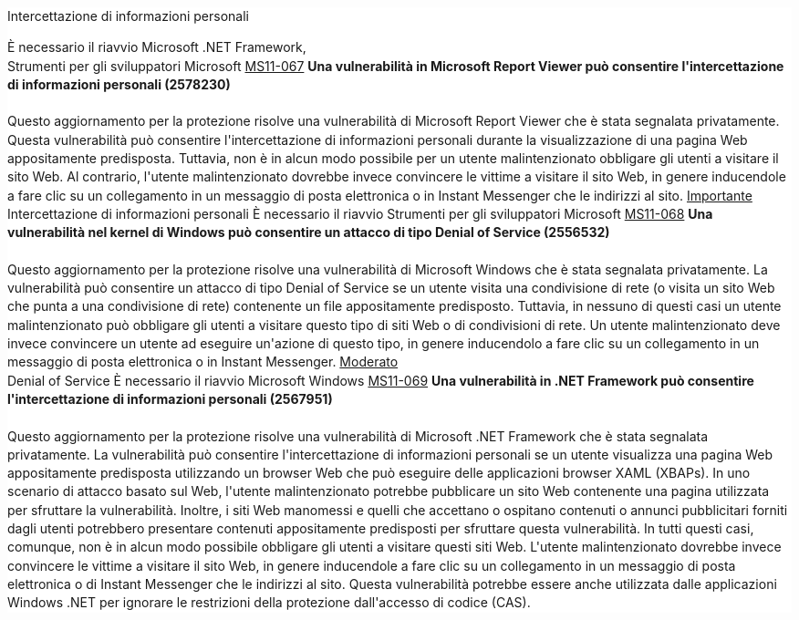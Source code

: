 Intercettazione di informazioni personali</td>
<td style="border:1px solid black;">È necessario il riavvio</td>
<td style="border:1px solid black;">Microsoft .NET Framework,<br />
Strumenti per gli sviluppatori Microsoft</td>
</tr>
<tr class="odd">
<td style="border:1px solid black;"><a href="http://go.microsoft.com/fwlink/?linkid=223643">MS11-067</a></td>
<td style="border:1px solid black;"><strong>Una vulnerabilità in Microsoft Report Viewer può consentire l'intercettazione di informazioni personali (2578230)</strong><br />
<br />
Questo aggiornamento per la protezione risolve una vulnerabilità di Microsoft Report Viewer che è stata segnalata privatamente. Questa vulnerabilità può consentire l'intercettazione di informazioni personali durante la visualizzazione di una pagina Web appositamente predisposta. Tuttavia, non è in alcun modo possibile per un utente malintenzionato obbligare gli utenti a visitare il sito Web. Al contrario, l'utente malintenzionato dovrebbe invece convincere le vittime a visitare il sito Web, in genere inducendole a fare clic su un collegamento in un messaggio di posta elettronica o in Instant Messenger che le indirizzi al sito.</td>
<td style="border:1px solid black;"><a href="http://www.microsoft.com/italy/technet/security/bulletin/rating.mspx">Importante</a><br />
Intercettazione di informazioni personali</td>
<td style="border:1px solid black;">È necessario il riavvio</td>
<td style="border:1px solid black;">Strumenti per gli sviluppatori Microsoft</td>
</tr>
<tr class="even">
<td style="border:1px solid black;"><a href="http://go.microsoft.com/fwlink/?linkid=223578">MS11-068</a></td>
<td style="border:1px solid black;"><strong>Una vulnerabilità nel kernel di Windows può consentire un attacco di tipo Denial of Service (2556532)</strong><br />
<br />
Questo aggiornamento per la protezione risolve una vulnerabilità di Microsoft Windows che è stata segnalata privatamente. La vulnerabilità può consentire un attacco di tipo Denial of Service se un utente visita una condivisione di rete (o visita un sito Web che punta a una condivisione di rete) contenente un file appositamente predisposto. Tuttavia, in nessuno di questi casi un utente malintenzionato può obbligare gli utenti a visitare questo tipo di siti Web o di condivisioni di rete. Un utente malintenzionato deve invece convincere un utente ad eseguire un'azione di questo tipo, in genere inducendolo a fare clic su un collegamento in un messaggio di posta elettronica o in Instant Messenger.</td>
<td style="border:1px solid black;"><a href="http://www.microsoft.com/italy/technet/security/bulletin/rating.mspx">Moderato</a><br />
Denial of Service</td>
<td style="border:1px solid black;">È necessario il riavvio</td>
<td style="border:1px solid black;">Microsoft Windows</td>
</tr>
<tr class="odd">
<td style="border:1px solid black;"><a href="http://go.microsoft.com/fwlink/?linkid=221537">MS11-069</a></td>
<td style="border:1px solid black;"><strong>Una vulnerabilità in .NET Framework può consentire l'intercettazione di informazioni personali (2567951)</strong><br />
<br />
Questo aggiornamento per la protezione risolve una vulnerabilità di Microsoft .NET Framework che è stata segnalata privatamente. La vulnerabilità può consentire l'intercettazione di informazioni personali se un utente visualizza una pagina Web appositamente predisposta utilizzando un browser Web che può eseguire delle applicazioni browser XAML (XBAPs). In uno scenario di attacco basato sul Web, l'utente malintenzionato potrebbe pubblicare un sito Web contenente una pagina utilizzata per sfruttare la vulnerabilità. Inoltre, i siti Web manomessi e quelli che accettano o ospitano contenuti o annunci pubblicitari forniti dagli utenti potrebbero presentare contenuti appositamente predisposti per sfruttare questa vulnerabilità. In tutti questi casi, comunque, non è in alcun modo possibile obbligare gli utenti a visitare questi siti Web. L'utente malintenzionato dovrebbe invece convincere le vittime a visitare il sito Web, in genere inducendole a fare clic su un collegamento in un messaggio di posta elettronica o di Instant Messenger che le indirizzi al sito. Questa vulnerabilità potrebbe essere anche utilizzata dalle applicazioni Windows .NET per ignorare le restrizioni della protezione dall'accesso di codice (CAS).</td>